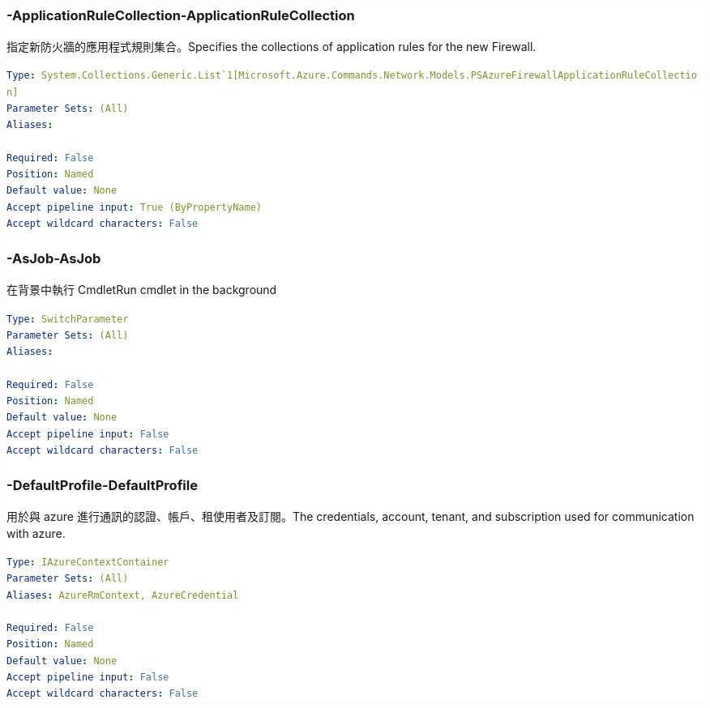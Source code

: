 ### <span data-ttu-id="bbce3-116">-ApplicationRuleCollection</span><span class="sxs-lookup"><span data-stu-id="bbce3-116">-ApplicationRuleCollection</span></span>
<span data-ttu-id="bbce3-117">指定新防火牆的應用程式規則集合。</span><span class="sxs-lookup"><span data-stu-id="bbce3-117">Specifies the collections of application rules for the new Firewall.</span></span>

```yaml
Type: System.Collections.Generic.List`1[Microsoft.Azure.Commands.Network.Models.PSAzureFirewallApplicationRuleCollection]
Parameter Sets: (All)
Aliases:

Required: False
Position: Named
Default value: None
Accept pipeline input: True (ByPropertyName)
Accept wildcard characters: False
```

### <span data-ttu-id="bbce3-118">-AsJob</span><span class="sxs-lookup"><span data-stu-id="bbce3-118">-AsJob</span></span>
<span data-ttu-id="bbce3-119">在背景中執行 Cmdlet</span><span class="sxs-lookup"><span data-stu-id="bbce3-119">Run cmdlet in the background</span></span>

```yaml
Type: SwitchParameter
Parameter Sets: (All)
Aliases:

Required: False
Position: Named
Default value: None
Accept pipeline input: False
Accept wildcard characters: False
```

### <span data-ttu-id="bbce3-120">-DefaultProfile</span><span class="sxs-lookup"><span data-stu-id="bbce3-120">-DefaultProfile</span></span>
<span data-ttu-id="bbce3-121">用於與 azure 進行通訊的認證、帳戶、租使用者及訂閱。</span><span class="sxs-lookup"><span data-stu-id="bbce3-121">The credentials, account, tenant, and subscription used for communication with azure.</span></span>

```yaml
Type: IAzureContextContainer
Parameter Sets: (All)
Aliases: AzureRmContext, AzureCredential

Required: False
Position: Named
Default value: None
Accept pipeline input: False
Accept wildcard characters: False
```
